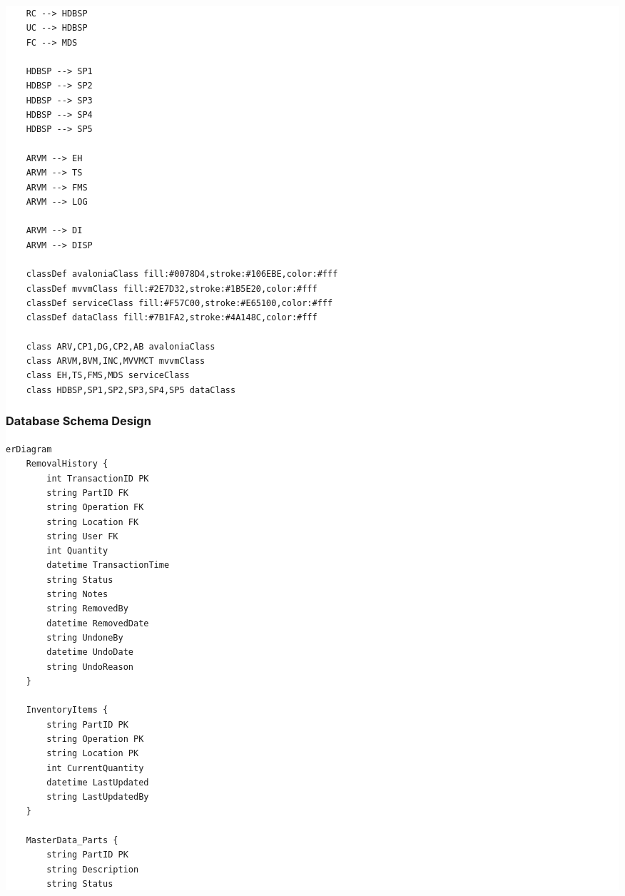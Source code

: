 ```mermaid
    RC --> HDBSP
    UC --> HDBSP
    FC --> MDS
    
    HDBSP --> SP1
    HDBSP --> SP2
    HDBSP --> SP3
    HDBSP --> SP4
    HDBSP --> SP5
    
    ARVM --> EH
    ARVM --> TS
    ARVM --> FMS
    ARVM --> LOG
    
    ARVM --> DI
    ARVM --> DISP

    classDef avaloniaClass fill:#0078D4,stroke:#106EBE,color:#fff
    classDef mvvmClass fill:#2E7D32,stroke:#1B5E20,color:#fff  
    classDef serviceClass fill:#F57C00,stroke:#E65100,color:#fff
    classDef dataClass fill:#7B1FA2,stroke:#4A148C,color:#fff
    
    class ARV,CP1,DG,CP2,AB avaloniaClass
    class ARVM,BVM,INC,MVVMCT mvvmClass
    class EH,TS,FMS,MDS serviceClass
    class HDBSP,SP1,SP2,SP3,SP4,SP5 dataClass
```

### Database Schema Design

```mermaid
erDiagram
    RemovalHistory {
        int TransactionID PK
        string PartID FK
        string Operation FK
        string Location FK
        string User FK
        int Quantity
        datetime TransactionTime
        string Status
        string Notes
        string RemovedBy
        datetime RemovedDate
        string UndoneBy
        datetime UndoDate
        string UndoReason
    }
    
    InventoryItems {
        string PartID PK
        string Operation PK
        string Location PK
        int CurrentQuantity
        datetime LastUpdated
        string LastUpdatedBy
    }
    
    MasterData_Parts {
        string PartID PK
        string Description
        string Status
```